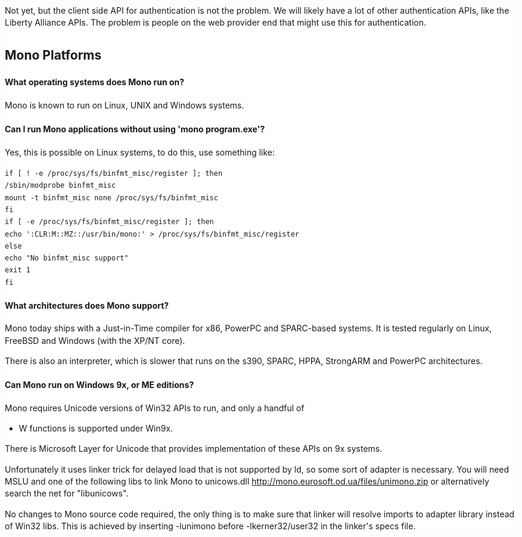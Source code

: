 Not yet, but the client side API for authentication is not the problem.
We will likely have a lot of other authentication APIs, like the Liberty
Alliance APIs. The problem is people on the web provider end that might
use this for authentication.

Mono Platforms
--------------

#### What operating systems does Mono run on?

Mono is known to run on Linux, UNIX and Windows systems.

#### Can I run Mono applications without using 'mono program.exe'?

Yes, this is possible on Linux systems, to do this, use something like:


    if [ ! -e /proc/sys/fs/binfmt_misc/register ]; then
    /sbin/modprobe binfmt_misc
    mount -t binfmt_misc none /proc/sys/fs/binfmt_misc
    fi
    if [ -e /proc/sys/fs/binfmt_misc/register ]; then
    echo ':CLR:M::MZ::/usr/bin/mono:' > /proc/sys/fs/binfmt_misc/register
    else
    echo "No binfmt_misc support"
    exit 1
    fi

#### What architectures does Mono support?

Mono today ships with a Just-in-Time compiler for x86, PowerPC and
SPARC-based systems. It is tested regularly on Linux, FreeBSD and
Windows (with the XP/NT core).

There is also an interpreter, which is slower that runs on the s390,
SPARC, HPPA, StrongARM and PowerPC architectures.

#### Can Mono run on Windows 9x, or ME editions?

Mono requires Unicode versions of Win32 APIs to run, and only a handful
of

-   W functions is supported under Win9x.

There is Microsoft Layer for Unicode that provides implementation of
these APIs on 9x systems.

Unfortunately it uses linker trick for delayed load that is not
supported by ld, so some sort of adapter is necessary. You will need
MSLU and one of the following libs to link Mono to unicows.dll
[<http://mono.eurosoft.od.ua/files/unimono.zip>](http://mono.eurosoft.od.ua/files/unimono.zip)
or alternatively search the net for "libunicows".

No changes to Mono source code required, the only thing is to make sure
that linker will resolve imports to adapter library instead of Win32
libs. This is achieved by inserting -lunimono before -lkerner32/user32
in the linker's specs file.
